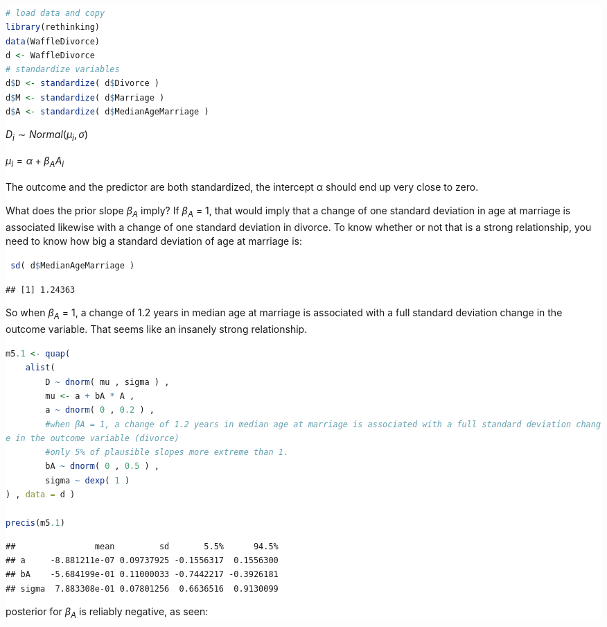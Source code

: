 

```r
# load data and copy 
library(rethinking) 
data(WaffleDivorce) 
d <- WaffleDivorce
# standardize variables
d$D <- standardize( d$Divorce )
d$M <- standardize( d$Marriage )
d$A <- standardize( d$MedianAgeMarriage )
```

$D_{i} ∼ Normal(\mu_{i}, \sigma)$ 

$\mu_{i} = \alpha + \beta_{A}A_{i}$

The outcome and the predictor are both standardized, the intercept α should end up very close to zero. 

What does the prior slope $\beta_{A}$ imply? If $\beta_{A}$ = 1, that would imply that a change of one standard deviation in age at marriage is associated likewise with a change of one standard deviation in divorce. To know whether or not that is a strong relationship, you need to know how big a standard deviation of age at marriage is:


```r
 sd( d$MedianAgeMarriage )
```

```
## [1] 1.24363
```

So when $\beta_{A}$ = 1, a change of 1.2 years in median age at marriage is associated with a full standard deviation change in the outcome variable. That seems like an insanely strong relationship. 


```r
m5.1 <- quap(
    alist(
        D ~ dnorm( mu , sigma ) ,
        mu <- a + bA * A ,
        a ~ dnorm( 0 , 0.2 ) ,
        #when βA = 1, a change of 1.2 years in median age at marriage is associated with a full standard deviation change in the outcome variable (divorce)
        #only 5% of plausible slopes more extreme than 1.
        bA ~ dnorm( 0 , 0.5 ) ,
        sigma ~ dexp( 1 )
) , data = d )

precis(m5.1)
```

```
##                mean         sd       5.5%      94.5%
## a     -8.881211e-07 0.09737925 -0.1556317  0.1556300
## bA    -5.684199e-01 0.11000033 -0.7442217 -0.3926181
## sigma  7.883308e-01 0.07801256  0.6636516  0.9130099
```
posterior for $\beta_{A}$ is reliably negative, as seen:
